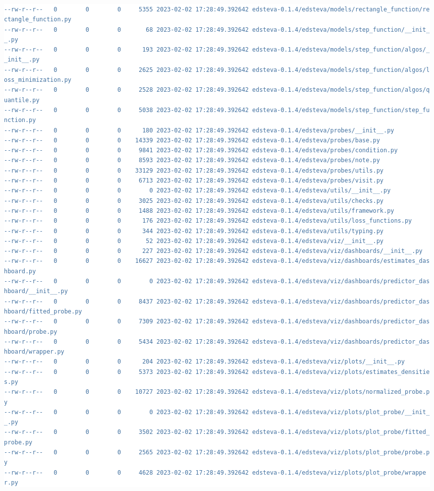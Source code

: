 ```diff
--rw-r--r--   0        0        0     5355 2023-02-02 17:28:49.392642 edsteva-0.1.4/edsteva/models/rectangle_function/rectangle_function.py
--rw-r--r--   0        0        0       68 2023-02-02 17:28:49.392642 edsteva-0.1.4/edsteva/models/step_function/__init__.py
--rw-r--r--   0        0        0      193 2023-02-02 17:28:49.392642 edsteva-0.1.4/edsteva/models/step_function/algos/__init__.py
--rw-r--r--   0        0        0     2625 2023-02-02 17:28:49.392642 edsteva-0.1.4/edsteva/models/step_function/algos/loss_minimization.py
--rw-r--r--   0        0        0     2528 2023-02-02 17:28:49.392642 edsteva-0.1.4/edsteva/models/step_function/algos/quantile.py
--rw-r--r--   0        0        0     5038 2023-02-02 17:28:49.392642 edsteva-0.1.4/edsteva/models/step_function/step_function.py
--rw-r--r--   0        0        0      180 2023-02-02 17:28:49.392642 edsteva-0.1.4/edsteva/probes/__init__.py
--rw-r--r--   0        0        0    14339 2023-02-02 17:28:49.392642 edsteva-0.1.4/edsteva/probes/base.py
--rw-r--r--   0        0        0     9841 2023-02-02 17:28:49.392642 edsteva-0.1.4/edsteva/probes/condition.py
--rw-r--r--   0        0        0     8593 2023-02-02 17:28:49.392642 edsteva-0.1.4/edsteva/probes/note.py
--rw-r--r--   0        0        0    33129 2023-02-02 17:28:49.392642 edsteva-0.1.4/edsteva/probes/utils.py
--rw-r--r--   0        0        0     6713 2023-02-02 17:28:49.392642 edsteva-0.1.4/edsteva/probes/visit.py
--rw-r--r--   0        0        0        0 2023-02-02 17:28:49.392642 edsteva-0.1.4/edsteva/utils/__init__.py
--rw-r--r--   0        0        0     3025 2023-02-02 17:28:49.392642 edsteva-0.1.4/edsteva/utils/checks.py
--rw-r--r--   0        0        0     1488 2023-02-02 17:28:49.392642 edsteva-0.1.4/edsteva/utils/framework.py
--rw-r--r--   0        0        0      176 2023-02-02 17:28:49.392642 edsteva-0.1.4/edsteva/utils/loss_functions.py
--rw-r--r--   0        0        0      344 2023-02-02 17:28:49.392642 edsteva-0.1.4/edsteva/utils/typing.py
--rw-r--r--   0        0        0       52 2023-02-02 17:28:49.392642 edsteva-0.1.4/edsteva/viz/__init__.py
--rw-r--r--   0        0        0      227 2023-02-02 17:28:49.392642 edsteva-0.1.4/edsteva/viz/dashboards/__init__.py
--rw-r--r--   0        0        0    16627 2023-02-02 17:28:49.392642 edsteva-0.1.4/edsteva/viz/dashboards/estimates_dashboard.py
--rw-r--r--   0        0        0        0 2023-02-02 17:28:49.392642 edsteva-0.1.4/edsteva/viz/dashboards/predictor_dashboard/__init__.py
--rw-r--r--   0        0        0     8437 2023-02-02 17:28:49.392642 edsteva-0.1.4/edsteva/viz/dashboards/predictor_dashboard/fitted_probe.py
--rw-r--r--   0        0        0     7309 2023-02-02 17:28:49.392642 edsteva-0.1.4/edsteva/viz/dashboards/predictor_dashboard/probe.py
--rw-r--r--   0        0        0     5434 2023-02-02 17:28:49.392642 edsteva-0.1.4/edsteva/viz/dashboards/predictor_dashboard/wrapper.py
--rw-r--r--   0        0        0      204 2023-02-02 17:28:49.392642 edsteva-0.1.4/edsteva/viz/plots/__init__.py
--rw-r--r--   0        0        0     5373 2023-02-02 17:28:49.392642 edsteva-0.1.4/edsteva/viz/plots/estimates_densities.py
--rw-r--r--   0        0        0    10727 2023-02-02 17:28:49.392642 edsteva-0.1.4/edsteva/viz/plots/normalized_probe.py
--rw-r--r--   0        0        0        0 2023-02-02 17:28:49.392642 edsteva-0.1.4/edsteva/viz/plots/plot_probe/__init__.py
--rw-r--r--   0        0        0     3502 2023-02-02 17:28:49.392642 edsteva-0.1.4/edsteva/viz/plots/plot_probe/fitted_probe.py
--rw-r--r--   0        0        0     2565 2023-02-02 17:28:49.392642 edsteva-0.1.4/edsteva/viz/plots/plot_probe/probe.py
--rw-r--r--   0        0        0     4628 2023-02-02 17:28:49.392642 edsteva-0.1.4/edsteva/viz/plots/plot_probe/wrapper.py
```